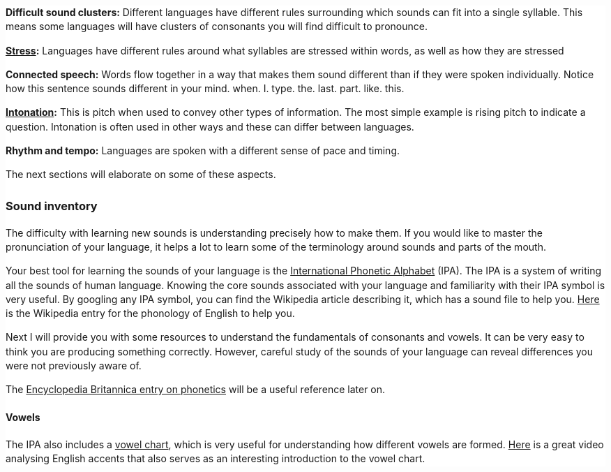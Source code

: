  **Difficult sound clusters:** Different languages have different rules
 surrounding which sounds can fit into a single syllable. This means some
 languages will have clusters of consonants you will find difficult to
 pronounce.

 **[Stress](https://en.wikipedia.org/wiki/Stress_(linguistics)):**
 Languages have different rules around what syllables are stressed within
 words, as well as how they are stressed

 **Connected speech:** Words flow together in a way that makes them sound
 different than if they were spoken individually. Notice how this
 sentence sounds different in your mind. when. I. type. the. last. part.
 like. this.

 **[Intonation](https://en.wikipedia.org/wiki/Intonation_(linguistics)):**
 This is pitch when used to convey other types of information. The most
 simple example is rising pitch to indicate a question. Intonation is
 often used in other ways and these can differ between languages.

 **Rhythm and tempo:** Languages are spoken with a different sense of
 pace and timing.

 The next sections will elaborate on some of these aspects.

 ### Sound inventory

 The difficulty with learning new sounds is understanding precisely how
 to make them. If you would like to master the pronunciation of your
 language, it helps a lot to learn some of the terminology around sounds
 and parts of the mouth.

 Your best tool for learning the sounds of your language is the
 [International Phonetic
 Alphabet](https://en.wikipedia.org/wiki/International_Phonetic_Alphabet)
 (IPA). The IPA is a system of writing all the sounds of human language.
 Knowing the core sounds associated with your language and familiarity
 with their IPA symbol is very useful. By googling any IPA symbol, you
 can find the Wikipedia article describing it, which has a sound file to
 help you.
 [Here](https://en.wikipedia.org/wiki/English_phonology#Phonemes) is the
 Wikipedia entry for the phonology of English to help you.

 Next I will provide you with some resources to understand the
 fundamentals of consonants and vowels. It can be very easy to think you
 are producing something correctly. However, careful study of the sounds
 of your language can reveal differences you were not previously aware
 of.

 The [Encyclopedia Britannica entry on
 phonetics](https://www.britannica.com/science/phonetics) will be a
 useful reference later on.

 #### Vowels

 The IPA also includes a [vowel
 chart](https://en.wikipedia.org/wiki/IPA_vowel_chart_with_audio), which
 is very useful for understanding how different vowels are formed.
 [Here](https://www.youtube.com/watch?v=uuFCoDqLmY0) is a great video
 analysing English accents that also serves as an interesting
 introduction to the vowel chart.
